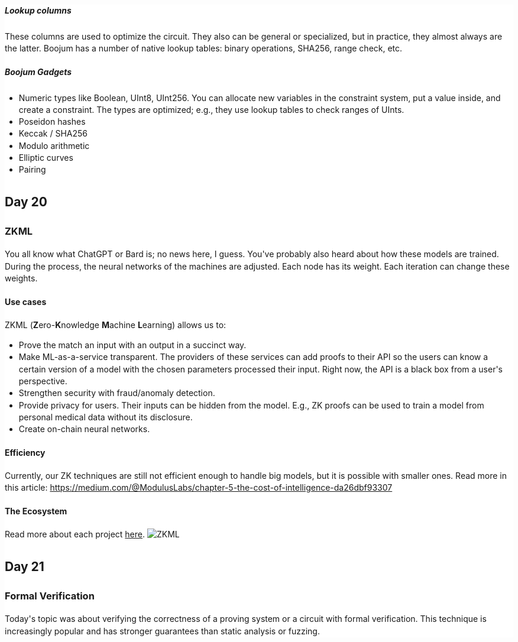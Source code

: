 ##### Lookup columns
These columns are used to optimize the circuit. They also can be general or specialized, but in practice, they almost always are the latter. Boojum has a number of native lookup tables: binary operations, SHA256, range check, etc.

##### Boojum Gadgets
- Numeric types like Boolean, UInt8, UInt256. You can allocate new variables in the constraint system, put a value inside, and create a constraint. The types are optimized; e.g., they use lookup tables to check ranges of UInts.
- Poseidon hashes
- Keccak / SHA256
- Modulo arithmetic
- Elliptic curves
- Pairing

## Day 20
### ZKML
You all know what ChatGPT or Bard is; no news here, I guess. You've probably also heard about how these models are trained. During the process, the neural networks of the machines are adjusted. Each node has its weight. Each iteration can change these weights.

#### Use cases
ZKML (**Z**ero-**K**nowledge **M**achine **L**earning) allows us to:
- Prove the match an input with an output in a succinct way.
- Make ML-as-a-service transparent. The providers of these services can add proofs to their API so the users can know a certain version of a model with the chosen parameters processed their input. Right now, the API is a black box from a user's perspective.
- Strengthen security with fraud/anomaly detection.
- Provide privacy for users. Their inputs can be hidden from the model. E.g., ZK proofs can be used to train a model from personal medical data without its disclosure.
- Create on-chain neural networks.

#### Efficiency
Currently, our ZK techniques are still not efficient enough to handle big models, but it is possible with smaller ones.
Read more in this article: https://medium.com/@ModulusLabs/chapter-5-the-cost-of-intelligence-da26dbf93307

#### The Ecosystem
Read more about each project [here](https://github.com/zkml-community/awesome-zkml).
![ZKML](zkml-media/zkml-ecosystem.jpeg)

## Day 21
### Formal Verification
Today's topic was about verifying the correctness of a proving system or a circuit with formal verification. This technique is increasingly popular and has stronger guarantees than static analysis or fuzzing.
